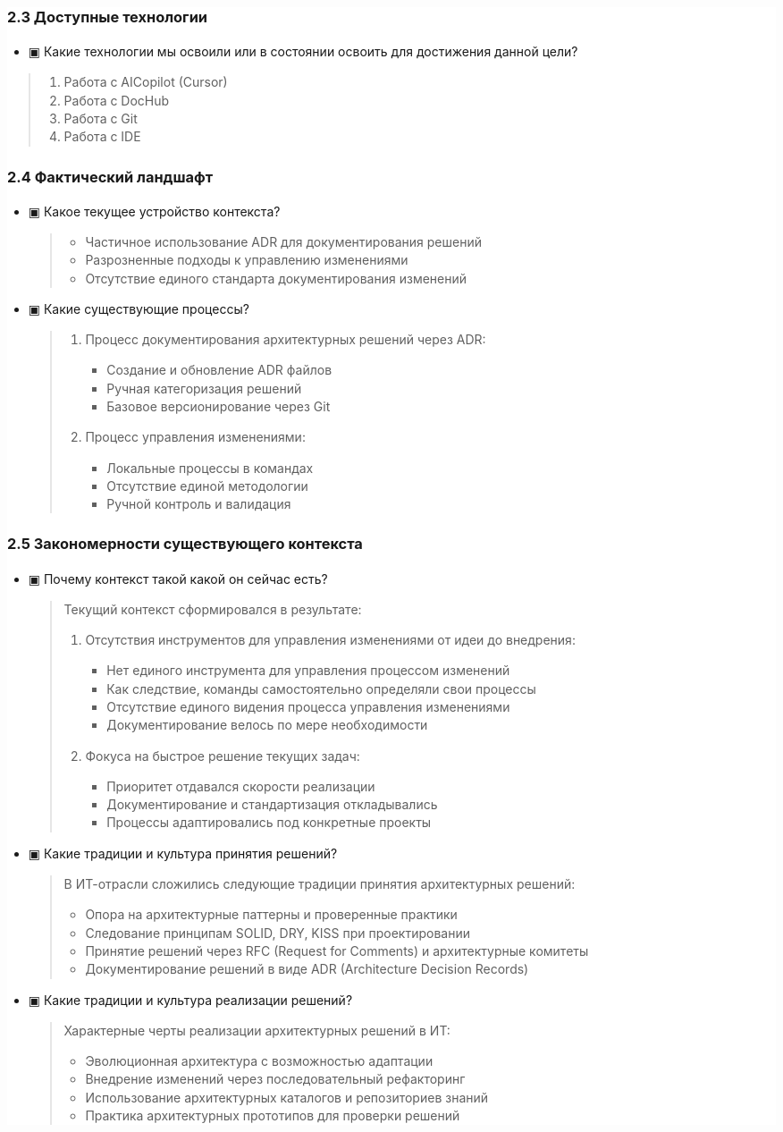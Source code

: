 ### 2.3 Доступные технологии
- ▣ Какие технологии мы освоили или в состоянии освоить для достижения данной цели?
> 1. Работа с AICopilot (Cursor)
> 2. Работа с DocHub
> 3. Работа с Git
> 4. Работа с IDE

### 2.4 Фактический ландшафт
- ▣ Какое текущее устройство контекста?
  > - Частичное использование ADR для документирования решений
  > - Разрозненные подходы к управлению изменениями
  > - Отсутствие единого стандарта документирования изменений

- ▣ Какие существующие процессы?
  > 1. Процесс документирования архитектурных решений через ADR:
  >    - Создание и обновление ADR файлов
  >    - Ручная категоризация решений
  >    - Базовое версионирование через Git
  >
  > 2. Процесс управления изменениями:
  >    - Локальные процессы в командах
  >    - Отсутствие единой методологии
  >    - Ручной контроль и валидация

### 2.5 Закономерности существующего контекста
- ▣ Почему контекст такой какой он сейчас есть?
  > Текущий контекст сформировался в результате:
  > 1. Отсутствия инструментов для управления изменениями от идеи до внедрения:
  >    - Нет единого инструмента для управления процессом изменений
  >    - Как следствие, команды самостоятельно определяли свои процессы
  >    - Отсутствие единого видения процесса управления изменениями
  >    - Документирование велось по мере необходимости
  >
  > 2. Фокуса на быстрое решение текущих задач:
  >    - Приоритет отдавался скорости реализации
  >    - Документирование и стандартизация откладывались
  >    - Процессы адаптировались под конкретные проекты

- ▣ Какие традиции и культура принятия решений?
  > В ИТ-отрасли сложились следующие традиции принятия архитектурных решений:
  > - Опора на архитектурные паттерны и проверенные практики
  > - Следование принципам SOLID, DRY, KISS при проектировании
  > - Принятие решений через RFC (Request for Comments) и архитектурные комитеты
  > - Документирование решений в виде ADR (Architecture Decision Records)

- ▣ Какие традиции и культура реализации решений?
  > Характерные черты реализации архитектурных решений в ИТ:
  > - Эволюционная архитектура с возможностью адаптации
  > - Внедрение изменений через последовательный рефакторинг
  > - Использование архитектурных каталогов и репозиториев знаний
  > - Практика архитектурных прототипов для проверки решений
